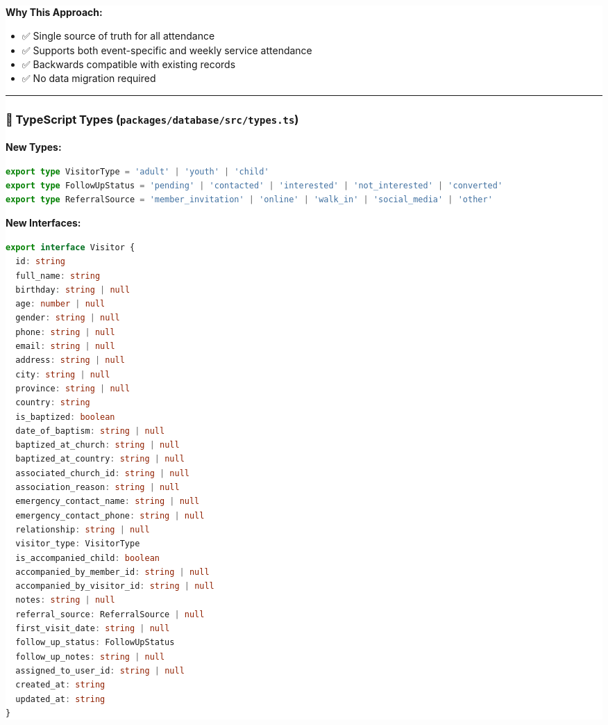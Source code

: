 **Why This Approach:**
- ✅ Single source of truth for all attendance
- ✅ Supports both event-specific and weekly service attendance
- ✅ Backwards compatible with existing records
- ✅ No data migration required

---

### 🔷 TypeScript Types (`packages/database/src/types.ts`)

**New Types:**
```typescript
export type VisitorType = 'adult' | 'youth' | 'child'
export type FollowUpStatus = 'pending' | 'contacted' | 'interested' | 'not_interested' | 'converted'
export type ReferralSource = 'member_invitation' | 'online' | 'walk_in' | 'social_media' | 'other'
```

**New Interfaces:**
```typescript
export interface Visitor {
  id: string
  full_name: string
  birthday: string | null
  age: number | null
  gender: string | null
  phone: string | null
  email: string | null
  address: string | null
  city: string | null
  province: string | null
  country: string
  is_baptized: boolean
  date_of_baptism: string | null
  baptized_at_church: string | null
  baptized_at_country: string | null
  associated_church_id: string | null
  association_reason: string | null
  emergency_contact_name: string | null
  emergency_contact_phone: string | null
  relationship: string | null
  visitor_type: VisitorType
  is_accompanied_child: boolean
  accompanied_by_member_id: string | null
  accompanied_by_visitor_id: string | null
  notes: string | null
  referral_source: ReferralSource | null
  first_visit_date: string | null
  follow_up_status: FollowUpStatus
  follow_up_notes: string | null
  assigned_to_user_id: string | null
  created_at: string
  updated_at: string
}
```
